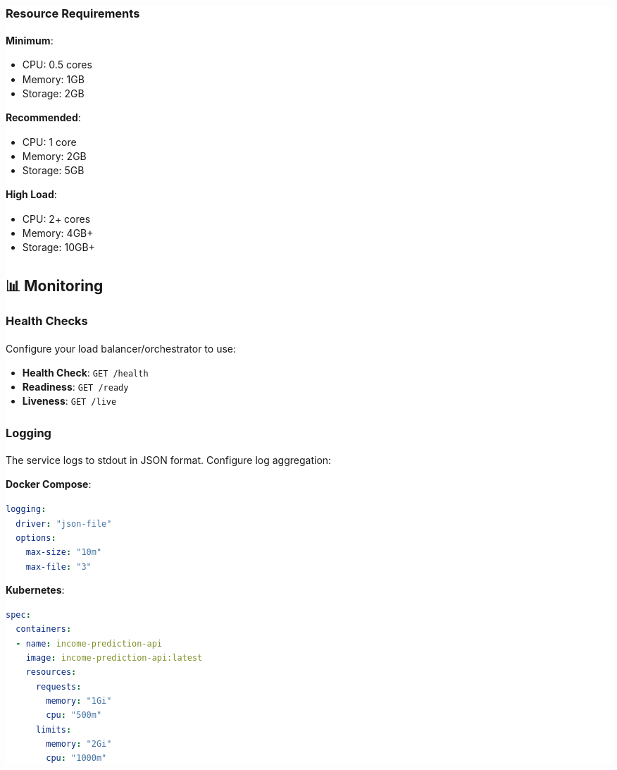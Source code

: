 ### Resource Requirements

**Minimum**:
- CPU: 0.5 cores
- Memory: 1GB
- Storage: 2GB

**Recommended**:
- CPU: 1 core
- Memory: 2GB
- Storage: 5GB

**High Load**:
- CPU: 2+ cores
- Memory: 4GB+
- Storage: 10GB+

## 📊 Monitoring

### Health Checks

Configure your load balancer/orchestrator to use:
- **Health Check**: `GET /health`
- **Readiness**: `GET /ready`
- **Liveness**: `GET /live`

### Logging

The service logs to stdout in JSON format. Configure log aggregation:

**Docker Compose**:
```yaml
logging:
  driver: "json-file"
  options:
    max-size: "10m"
    max-file: "3"
```

**Kubernetes**:
```yaml
spec:
  containers:
  - name: income-prediction-api
    image: income-prediction-api:latest
    resources:
      requests:
        memory: "1Gi"
        cpu: "500m"
      limits:
        memory: "2Gi"
        cpu: "1000m"
```
